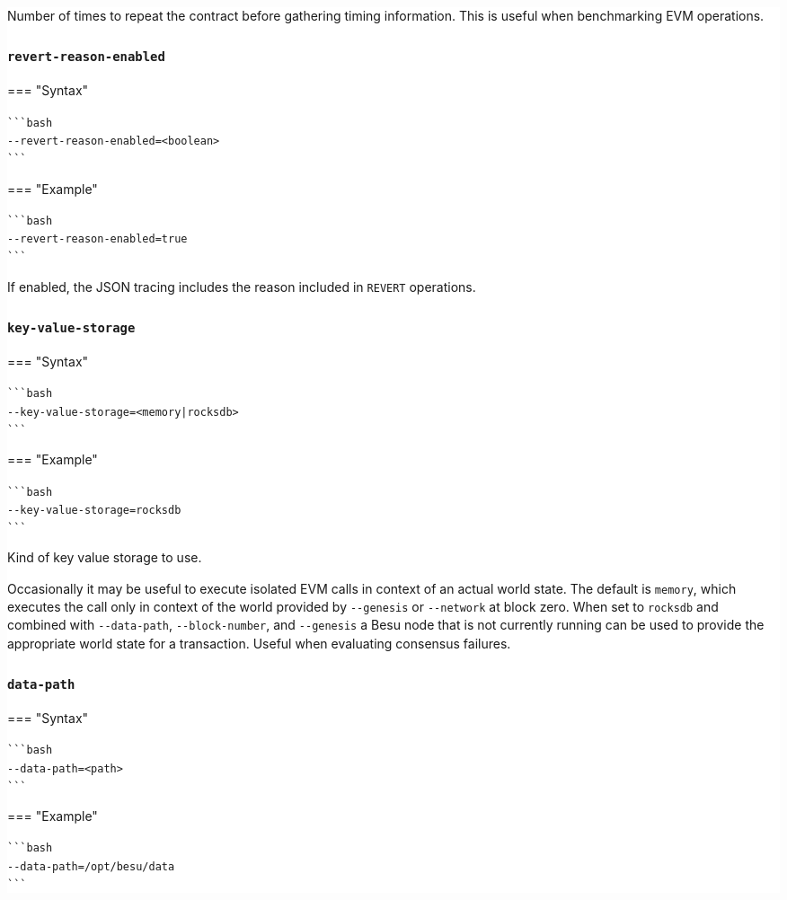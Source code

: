 Number of times to repeat the contract before gathering timing
information. This is useful when benchmarking EVM operations.

### `revert-reason-enabled`

=== "Syntax"

    ```bash
    --revert-reason-enabled=<boolean>
    ```

=== "Example"

    ```bash
    --revert-reason-enabled=true
    ```

If enabled, the JSON tracing includes the reason included in `REVERT`
operations.

### `key-value-storage`

=== "Syntax"

    ```bash
    --key-value-storage=<memory|rocksdb>
    ```

=== "Example"

    ```bash
    --key-value-storage=rocksdb
    ```

Kind of key value storage to use.

Occasionally it may be useful to execute isolated EVM calls in context
of an actual world state. The default is `memory`, which executes the
call only in context of the world provided by `--genesis` or `--network`
at block zero. When set to `rocksdb` and combined with `--data-path`,
`--block-number`, and `--genesis` a Besu node that is not currently
running can be used to provide the appropriate world state for a
transaction. Useful when evaluating consensus failures.

### `data-path`

=== "Syntax"

    ```bash
    --data-path=<path>
    ```

=== "Example"

    ```bash
    --data-path=/opt/besu/data
    ```
